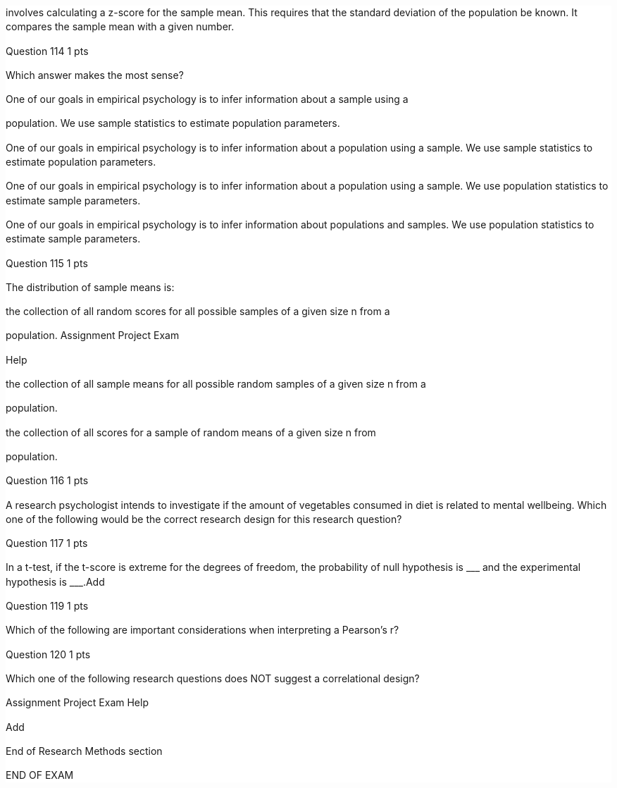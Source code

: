 involves calculating a z-score for the sample mean. This requires that the standard deviation of the population be known. It compares the sample mean with a given number.

Question 114 1 pts

Which answer makes the most sense?

One of our goals in empirical psychology is to infer information about a sample using a

population. We use sample statistics to estimate population parameters.

One of our goals in empirical psychology is to infer information about a population using a sample. We use sample statistics to estimate population parameters.

One of our goals in empirical psychology is to infer information about a population using a sample. We use population statistics to estimate sample parameters.

One of our goals in empirical psychology is to infer information about populations and samples. We use population statistics to estimate sample parameters.

Question 115 1 pts

The distribution of sample means is:

the collection of all random scores for all possible samples of a given size n from a

population. Assignment Project Exam

Help

the collection of all sample means for all possible random samples of a given size n from a

population.

the collection of all scores for a sample of random means of a given size n from

population.

Question 116 1 pts

A research psychologist intends to investigate if the amount of vegetables consumed in diet is related to mental wellbeing. Which one of the following would be the correct research design for this research question?

Question 117 1 pts

In a t-test, if the t-score is extreme for the degrees of freedom, the probability of null hypothesis is ___ and the experimental hypothesis is ___.Add

Question 119 1 pts

Which of the following are important considerations when interpreting a Pearson’s r?

Question 120 1 pts

Which one of the following research questions does NOT suggest a correlational design?

Assignment Project Exam Help

Add

End of Research Methods section

END OF EXAM
